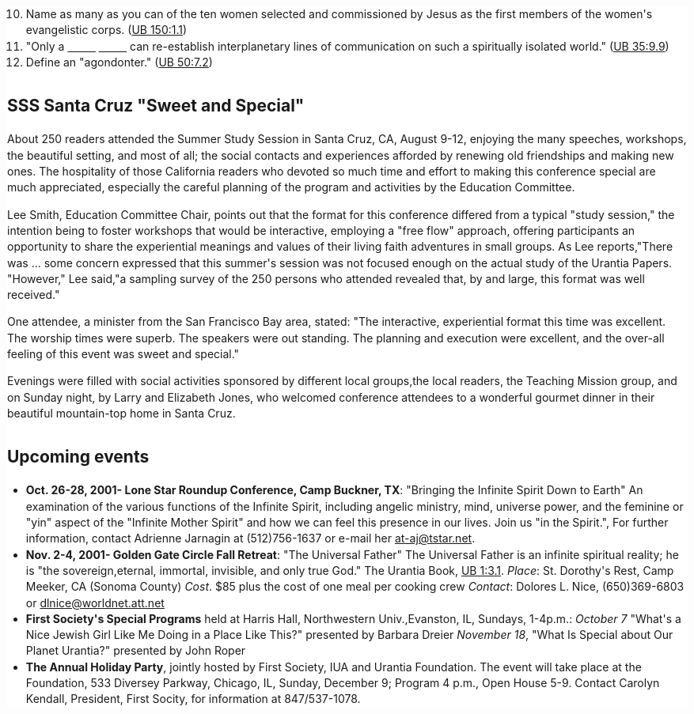 10. Name as many as you can of the ten women selected and commissioned by Jesus as the first members of the women's evangelistic corps. ([UB 150:1.1](/en/The_Urantia_Book/150#p1_1))
11. "Only a <u>&nbsp;&nbsp;&nbsp;&nbsp;&nbsp;&nbsp;&nbsp;&nbsp;&nbsp;</u> <u>&nbsp;&nbsp;&nbsp;&nbsp;&nbsp;&nbsp;&nbsp;&nbsp;&nbsp;</u> can re-establish interplanetary lines of communication on such a spiritually isolated world." ([UB 35:9.9](/en/The_Urantia_Book/35#p9_9))
12. Define an "agondonter." ([UB 50:7.2](/en/The_Urantia_Book/50#p7_2))


## SSS Santa Cruz "Sweet and Special"

About 250 readers attended the Summer Study Session in Santa Cruz, CA, August 9-12, enjoying the many speeches, workshops, the beautiful setting, and most of all; the social contacts and experiences afforded by renewing old friendships and making new ones. The hospitality of those California readers who devoted so much time and effort to making this conference special are much appreciated, especially the careful planning of the program and activities by the Education Committee. 

Lee Smith, Education Committee Chair, points out that the format for this conference differed from a typical "study session," the intention being to foster workshops that would be interactive, employing a "free flow" approach, offering participants an opportunity to share the experiential meanings and values of their living faith adventures in small groups. As Lee reports,"There was ... some concern expressed that this summer's session was not focused enough on the actual study of the Urantia Papers. "However," Lee said,"a sampling survey of the 250 persons who attended revealed that, by and large, this format was well received." 

One attendee, a minister from the San Francisco Bay area, stated: "The interactive, experiential format this time was excellent. The worship times were superb. The speakers were out standing. The planning and execution were excellent, and the over-all feeling of this event was sweet and special."

Evenings were filled with social activities sponsored by different local groups,the local readers, the Teaching Mission group, and on Sunday night, by Larry and Elizabeth Jones, who welcomed conference attendees to a wonderful gourmet dinner in their beautiful mountain-top home in Santa Cruz.


## Upcoming events

- **Oct. 26-28, 2001- Lone Star Roundup Conference, Camp Buckner, TX**: "Bringing the Infinite Spirit Down to Earth" 
  An examination of the various functions of the Infinite Spirit, including angelic ministry, mind, universe power, and the feminine or "yin" aspect of the "Infinite Mother Spirit" and how we can feel this presence in our lives. Join us "in the Spirit.", For further information, contact Adrienne Jarnagin at (512)756-1637 or e-mail her at-aj@tstar.net.
- **Nov. 2-4, 2001- Golden Gate Circle Fall Retreat**: "The Universal Father" The Universal Father is an infinite spiritual reality; he is "the sovereign,eternal, immortal, invisible, and only true God." The Urantia Book, [UB 1:3.1](/en/The_Urantia_Book/1#p3_1). 
  _Place_: St. Dorothy's Rest, Camp Meeker, CA (Sonoma County) 
  _Cost_. $85 plus the cost of one meal per cooking crew 
  _Contact_: Dolores L. Nice, (650)369-6803 or dlnice@worldnet.att.net
- **First Society's Special Programs** held at Harris Hall, Northwestern Univ.,Evanston, IL, Sundays, 1-4p.m.: 
  _October 7_ "What's a Nice Jewish Girl Like Me Doing in a Place Like This?" presented by Barbara Dreier
  _November 18_, "What Is Special about Our Planet Urantia?" presented by John Roper
- **The Annual Holiday Party**, jointly hosted by First Society, IUA and Urantia Foundation.
  The event will take place at the Foundation, 533 Diversey Parkway, Chicago, IL, Sunday, December 9; Program 4 p.m., Open House 5-9. Contact Carolyn Kendall, President, First Socity, for information at 847/537-1078.
